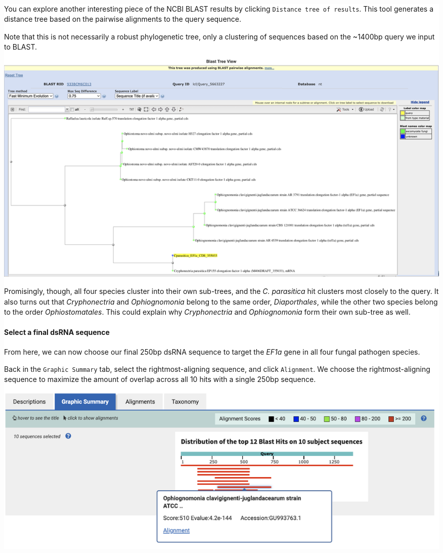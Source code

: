 You can explore another interesting piece of the NCBI BLAST results by clicking `Distance tree of results`. This tool generates a distance tree based on the pairwise alignments to the query sequence.

Note that this is not necessarily a robust phylogenetic tree, only a clustering of sequences based on the ~1400bp query we input to BLAST.

![](img/allspecies_tree_EF1a.png)

Promisingly, though, all four species cluster into their own sub-trees, and the *C. parasitica* hit clusters most closely to the query. It also turns out that *Cryphonectria* and *Ophiognomonia* belong to the same order, *Diaporthales*, while the other two species belong to the order *Ophiostomatales*. This could explain why *Cryphonectria* and *Ophiognomonia* form their own sub-tree as well.

#### Select a final dsRNA sequence

From here, we can now choose our final 250bp dsRNA sequence to target the *EF1a* gene in all four fungal pathogen species.

Back in the `Graphic Summary` tab, select the rightmost-aligning sequence, and click `Alignment`. We choose the rightmost-aligning sequence to maximize the amount of overlap across all 10 hits with a single 250bp sequence.

![](img/allspecies_blast_results_graphic_EF1a_selected.png)
